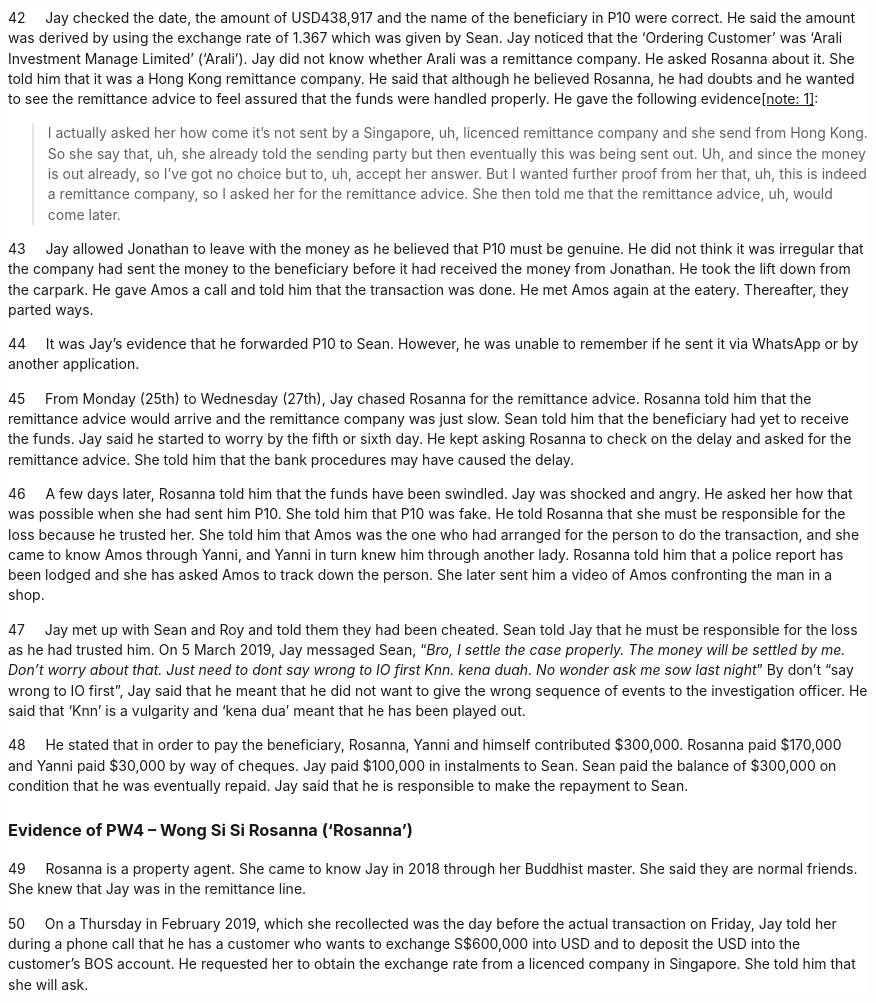 42     Jay checked the date, the amount of USD438,917 and the name of the beneficiary in P10 were correct. He said the amount was derived by using the exchange rate of 1.367 which was given by Sean. Jay noticed that the ‘Ordering Customer’ was ‘Arali Investment Manage Limited’ (‘Arali’). Jay did not know whether Arali was a remittance company. He asked Rosanna about it. She told him that it was a Hong Kong remittance company. He said that although he believed Rosanna, he had doubts and he wanted to see the remittance advice to feel assured that the funds were handled properly. He gave the following evidence[\[note: 1\]](#Ftn_1):

> I actually asked her how come it’s not sent by a Singapore, uh, licenced remittance company and she send from Hong Kong. So she say that, uh, she already told the sending party but then eventually this was being sent out. Uh, and since the money is out already, so I’ve got no choice but to, uh, accept her answer. But I wanted further proof from her that, uh, this is indeed a remittance company, so I asked her for the remittance advice. She then told me that the remittance advice, uh, would come later.

43     Jay allowed Jonathan to leave with the money as he believed that P10 must be genuine. He did not think it was irregular that the company had sent the money to the beneficiary before it had received the money from Jonathan. He took the lift down from the carpark. He gave Amos a call and told him that the transaction was done. He met Amos again at the eatery. Thereafter, they parted ways.

44     It was Jay’s evidence that he forwarded P10 to Sean. However, he was unable to remember if he sent it via WhatsApp or by another application.

45     From Monday (25th) to Wednesday (27th), Jay chased Rosanna for the remittance advice. Rosanna told him that the remittance advice would arrive and the remittance company was just slow. Sean told him that the beneficiary had yet to receive the funds. Jay said he started to worry by the fifth or sixth day. He kept asking Rosanna to check on the delay and asked for the remittance advice. She told him that the bank procedures may have caused the delay.

46     A few days later, Rosanna told him that the funds have been swindled. Jay was shocked and angry. He asked her how that was possible when she had sent him P10. She told him that P10 was fake. He told Rosanna that she must be responsible for the loss because he trusted her. She told him that Amos was the one who had arranged for the person to do the transaction, and she came to know Amos through Yanni, and Yanni in turn knew him through another lady. Rosanna told him that a police report has been lodged and she has asked Amos to track down the person. She later sent him a video of Amos confronting the man in a shop.

47     Jay met up with Sean and Roy and told them they had been cheated. Sean told Jay that he must be responsible for the loss as he had trusted him. On 5 March 2019, Jay messaged Sean, “_Bro, I settle the case properly. The money will be settled by me. Don’t worry about that. Just need to dont say wrong to IO first Knn. kena duah. No wonder ask me sow last night_” By don’t “say wrong to IO first”, Jay said that he meant that he did not want to give the wrong sequence of events to the investigation officer. He said that ‘Knn’ is a vulgarity and ‘kena dua’ meant that he has been played out.

48     He stated that in order to pay the beneficiary, Rosanna, Yanni and himself contributed $300,000. Rosanna paid $170,000 and Yanni paid $30,000 by way of cheques. Jay paid $100,000 in instalments to Sean. Sean paid the balance of $300,000 on condition that he was eventually repaid. Jay said that he is responsible to make the repayment to Sean.

### Evidence of PW4 – Wong Si Si Rosanna (‘Rosanna’)

49     Rosanna is a property agent. She came to know Jay in 2018 through her Buddhist master. She said they are normal friends. She knew that Jay was in the remittance line.

50     On a Thursday in February 2019, which she recollected was the day before the actual transaction on Friday, Jay told her during a phone call that he has a customer who wants to exchange S$600,000 into USD and to deposit the USD into the customer’s BOS account. He requested her to obtain the exchange rate from a licenced company in Singapore. She told him that she will ask.

